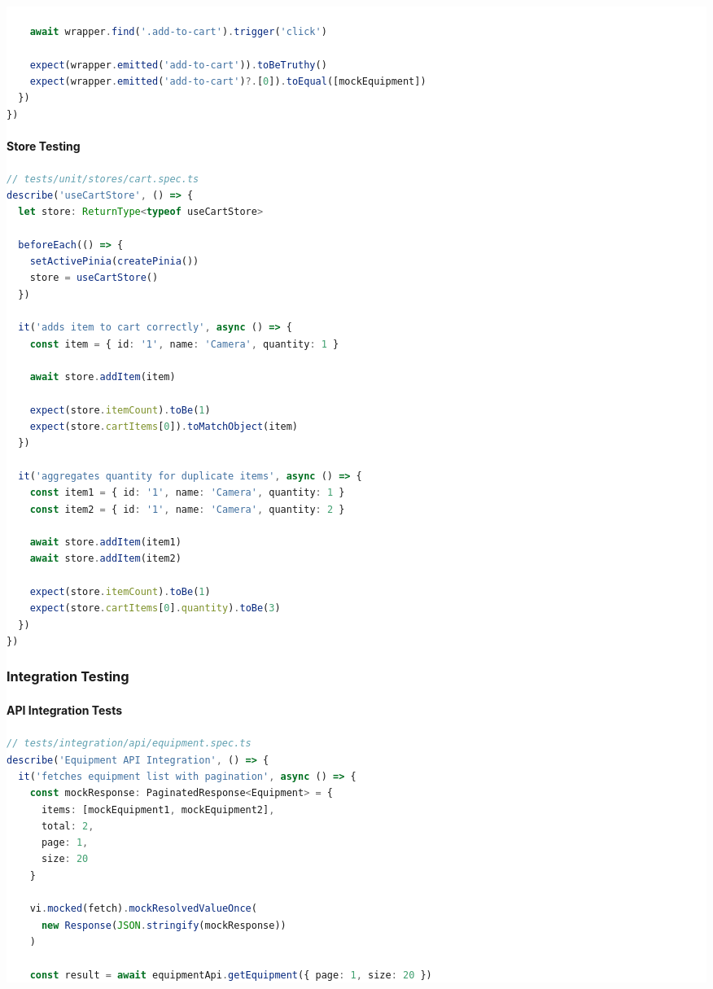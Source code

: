 ```typescript

    await wrapper.find('.add-to-cart').trigger('click')

    expect(wrapper.emitted('add-to-cart')).toBeTruthy()
    expect(wrapper.emitted('add-to-cart')?.[0]).toEqual([mockEquipment])
  })
})
```

#### Store Testing

```typescript
// tests/unit/stores/cart.spec.ts
describe('useCartStore', () => {
  let store: ReturnType<typeof useCartStore>

  beforeEach(() => {
    setActivePinia(createPinia())
    store = useCartStore()
  })

  it('adds item to cart correctly', async () => {
    const item = { id: '1', name: 'Camera', quantity: 1 }

    await store.addItem(item)

    expect(store.itemCount).toBe(1)
    expect(store.cartItems[0]).toMatchObject(item)
  })

  it('aggregates quantity for duplicate items', async () => {
    const item1 = { id: '1', name: 'Camera', quantity: 1 }
    const item2 = { id: '1', name: 'Camera', quantity: 2 }

    await store.addItem(item1)
    await store.addItem(item2)

    expect(store.itemCount).toBe(1)
    expect(store.cartItems[0].quantity).toBe(3)
  })
})
```

### Integration Testing

#### API Integration Tests

```typescript
// tests/integration/api/equipment.spec.ts
describe('Equipment API Integration', () => {
  it('fetches equipment list with pagination', async () => {
    const mockResponse: PaginatedResponse<Equipment> = {
      items: [mockEquipment1, mockEquipment2],
      total: 2,
      page: 1,
      size: 20
    }

    vi.mocked(fetch).mockResolvedValueOnce(
      new Response(JSON.stringify(mockResponse))
    )

    const result = await equipmentApi.getEquipment({ page: 1, size: 20 })

```
